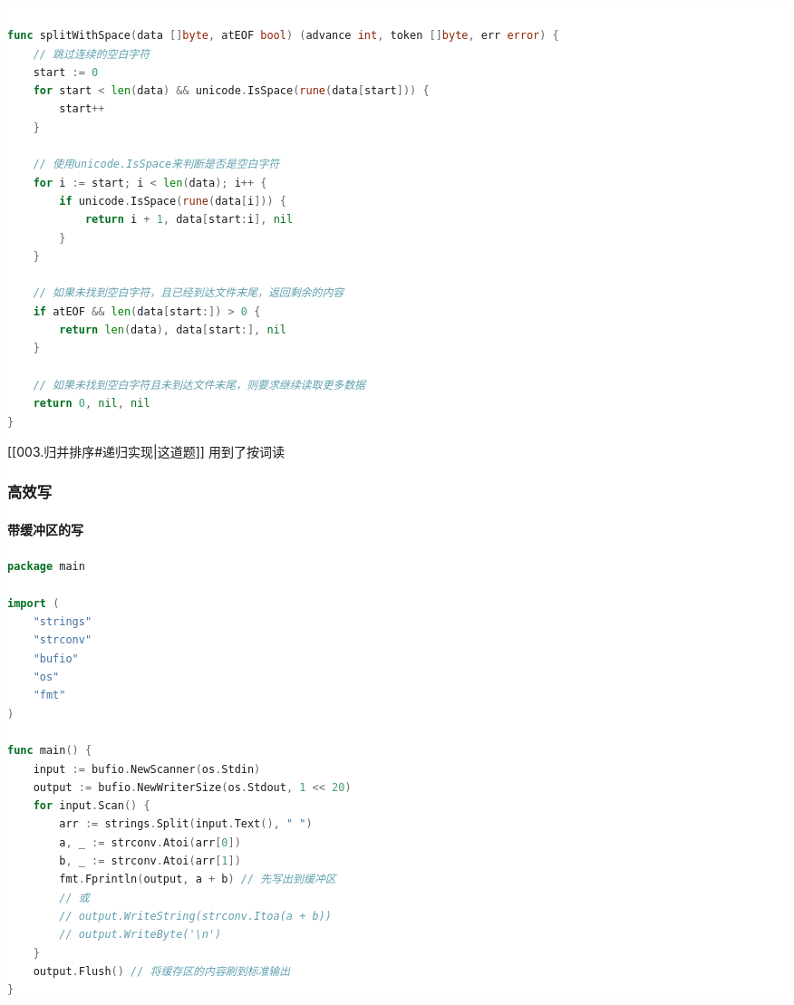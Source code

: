 ```go

func splitWithSpace(data []byte, atEOF bool) (advance int, token []byte, err error) {
	// 跳过连续的空白字符
	start := 0
	for start < len(data) && unicode.IsSpace(rune(data[start])) {
		start++
	}

	// 使用unicode.IsSpace来判断是否是空白字符
	for i := start; i < len(data); i++ {
		if unicode.IsSpace(rune(data[i])) {
			return i + 1, data[start:i], nil
		}
	}

	// 如果未找到空白字符，且已经到达文件末尾，返回剩余的内容
	if atEOF && len(data[start:]) > 0 {
		return len(data), data[start:], nil
	}

	// 如果未找到空白字符且未到达文件末尾，则要求继续读取更多数据
	return 0, nil, nil
}
```

[[003.归并排序#递归实现|这道题]] 用到了按词读

### 高效写

#### 带缓冲区的写

```go
package main

import (
    "strings"
    "strconv"
    "bufio"
    "os"
    "fmt"
)

func main() {
    input := bufio.NewScanner(os.Stdin)
    output := bufio.NewWriterSize(os.Stdout, 1 << 20)
    for input.Scan() {
        arr := strings.Split(input.Text(), " ")
        a, _ := strconv.Atoi(arr[0])
        b, _ := strconv.Atoi(arr[1])
        fmt.Fprintln(output, a + b) // 先写出到缓冲区
        // 或
        // output.WriteString(strconv.Itoa(a + b))
        // output.WriteByte('\n')
    }
    output.Flush() // 将缓存区的内容刷到标准输出
}
```
